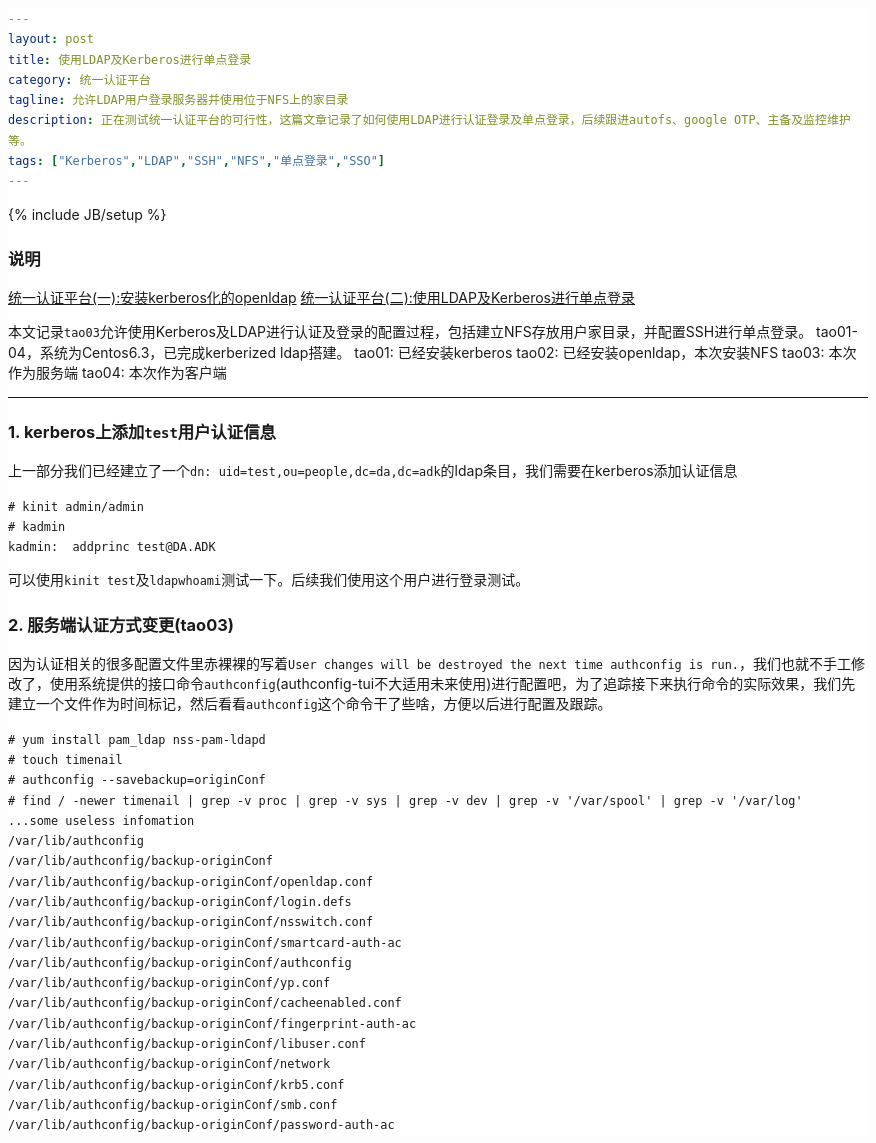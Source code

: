 ```yaml
---
layout: post
title: 使用LDAP及Kerberos进行单点登录
category: 统一认证平台
tagline: 允许LDAP用户登录服务器并使用位于NFS上的家目录
description: 正在测试统一认证平台的可行性，这篇文章记录了如何使用LDAP进行认证登录及单点登录，后续跟进autofs、google OTP、主备及监控维护等。
tags: ["Kerberos","LDAP","SSH","NFS","单点登录","SSO"]
---
```

{% include JB/setup %}

### 说明
[统一认证平台(一):安装kerberos化的openldap](http://opjasee.com/2013/12/10/install-kerberized-ldap/)
[统一认证平台(二):使用LDAP及Kerberos进行单点登录](http://opjasee.com/2013/12/15/sso-with-ldap-and-kerberos/)

本文记录`tao03`允许使用Kerberos及LDAP进行认证及登录的配置过程，包括建立NFS存放用户家目录，并配置SSH进行单点登录。
tao01-04，系统为Centos6.3，已完成kerberized ldap搭建。
tao01: 已经安装kerberos
tao02: 已经安装openldap，本次安装NFS
tao03: 本次作为服务端
tao04: 本次作为客户端

------

### 1. kerberos上添加`test`用户认证信息
上一部分我们已经建立了一个`dn: uid=test,ou=people,dc=da,dc=adk`的ldap条目，我们需要在kerberos添加认证信息

```
# kinit admin/admin
# kadmin 
kadmin:  addprinc test@DA.ADK
```

可以使用`kinit test`及`ldapwhoami`测试一下。后续我们使用这个用户进行登录测试。

### 2. 服务端认证方式变更(tao03)
因为认证相关的很多配置文件里赤裸裸的写着`User changes will be destroyed the next time authconfig is run.`，我们也就不手工修改了，使用系统提供的接口命令`authconfig`(authconfig-tui不大适用未来使用)进行配置吧，为了追踪接下来执行命令的实际效果，我们先建立一个文件作为时间标记，然后看看`authconfig`这个命令干了些啥，方便以后进行配置及跟踪。

```
# yum install pam_ldap nss-pam-ldapd
# touch timenail
# authconfig --savebackup=originConf
# find / -newer timenail | grep -v proc | grep -v sys | grep -v dev | grep -v '/var/spool' | grep -v '/var/log'
...some useless infomation
/var/lib/authconfig
/var/lib/authconfig/backup-originConf
/var/lib/authconfig/backup-originConf/openldap.conf
/var/lib/authconfig/backup-originConf/login.defs
/var/lib/authconfig/backup-originConf/nsswitch.conf
/var/lib/authconfig/backup-originConf/smartcard-auth-ac
/var/lib/authconfig/backup-originConf/authconfig
/var/lib/authconfig/backup-originConf/yp.conf
/var/lib/authconfig/backup-originConf/cacheenabled.conf
/var/lib/authconfig/backup-originConf/fingerprint-auth-ac
/var/lib/authconfig/backup-originConf/libuser.conf
/var/lib/authconfig/backup-originConf/network
/var/lib/authconfig/backup-originConf/krb5.conf
/var/lib/authconfig/backup-originConf/smb.conf
/var/lib/authconfig/backup-originConf/password-auth-ac
```